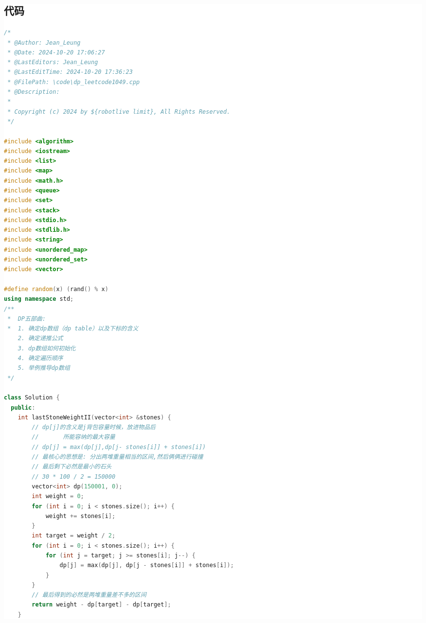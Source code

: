 ## 代码

```c++
/*
 * @Author: Jean_Leung
 * @Date: 2024-10-20 17:06:27
 * @LastEditors: Jean_Leung
 * @LastEditTime: 2024-10-20 17:36:23
 * @FilePath: \code\dp_leetcode1049.cpp
 * @Description:
 *
 * Copyright (c) 2024 by ${robotlive limit}, All Rights Reserved.
 */

#include <algorithm>
#include <iostream>
#include <list>
#include <map>
#include <math.h>
#include <queue>
#include <set>
#include <stack>
#include <stdio.h>
#include <stdlib.h>
#include <string>
#include <unordered_map>
#include <unordered_set>
#include <vector>

#define random(x) (rand() % x)
using namespace std;
/**
 *  DP五部曲:
 *  1. 确定dp数组（dp table）以及下标的含义
    2. 确定递推公式
    3. dp数组如何初始化
    4. 确定遍历顺序
    5. 举例推导dp数组
 */

class Solution {
  public:
    int lastStoneWeightII(vector<int> &stones) {
        // dp[j]的含义是j背包容量时候，放进物品后
        //       所能容纳的最大容量
        // dp[j] = max(dp[j],dp[j- stones[i]] + stones[i])
        // 最核心的思想是: 分出两堆重量相当的区间,然后俩俩进行碰撞
        // 最后剩下必然是最小的石头
        // 30 * 100 / 2 = 150000
        vector<int> dp(150001, 0);
        int weight = 0;
        for (int i = 0; i < stones.size(); i++) {
            weight += stones[i];
        }
        int target = weight / 2;
        for (int i = 0; i < stones.size(); i++) {
            for (int j = target; j >= stones[i]; j--) {
                dp[j] = max(dp[j], dp[j - stones[i]] + stones[i]);
            }
        }
        // 最后得到的必然是两堆重量差不多的区间
        return weight - dp[target] - dp[target];
    }
```